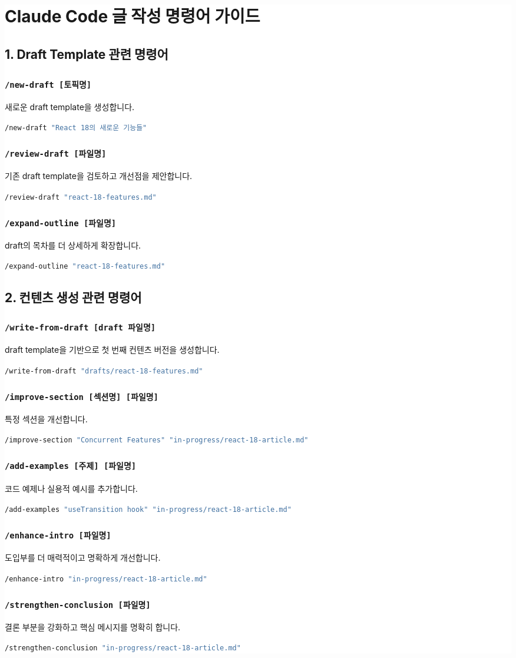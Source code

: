 # Claude Code 글 작성 명령어 가이드

## 1. Draft Template 관련 명령어

### `/new-draft [토픽명]`
새로운 draft template을 생성합니다.
```bash
/new-draft "React 18의 새로운 기능들"
```

### `/review-draft [파일명]`
기존 draft template을 검토하고 개선점을 제안합니다.
```bash
/review-draft "react-18-features.md"
```

### `/expand-outline [파일명]`
draft의 목차를 더 상세하게 확장합니다.
```bash
/expand-outline "react-18-features.md"
```

## 2. 컨텐츠 생성 관련 명령어

### `/write-from-draft [draft 파일명]`
draft template을 기반으로 첫 번째 컨텐츠 버전을 생성합니다.
```bash
/write-from-draft "drafts/react-18-features.md"
```

### `/improve-section [섹션명] [파일명]`
특정 섹션을 개선합니다.
```bash
/improve-section "Concurrent Features" "in-progress/react-18-article.md"
```

### `/add-examples [주제] [파일명]`
코드 예제나 실용적 예시를 추가합니다.
```bash
/add-examples "useTransition hook" "in-progress/react-18-article.md"
```

### `/enhance-intro [파일명]`
도입부를 더 매력적이고 명확하게 개선합니다.
```bash
/enhance-intro "in-progress/react-18-article.md"
```

### `/strengthen-conclusion [파일명]`
결론 부분을 강화하고 핵심 메시지를 명확히 합니다.
```bash
/strengthen-conclusion "in-progress/react-18-article.md"
```
